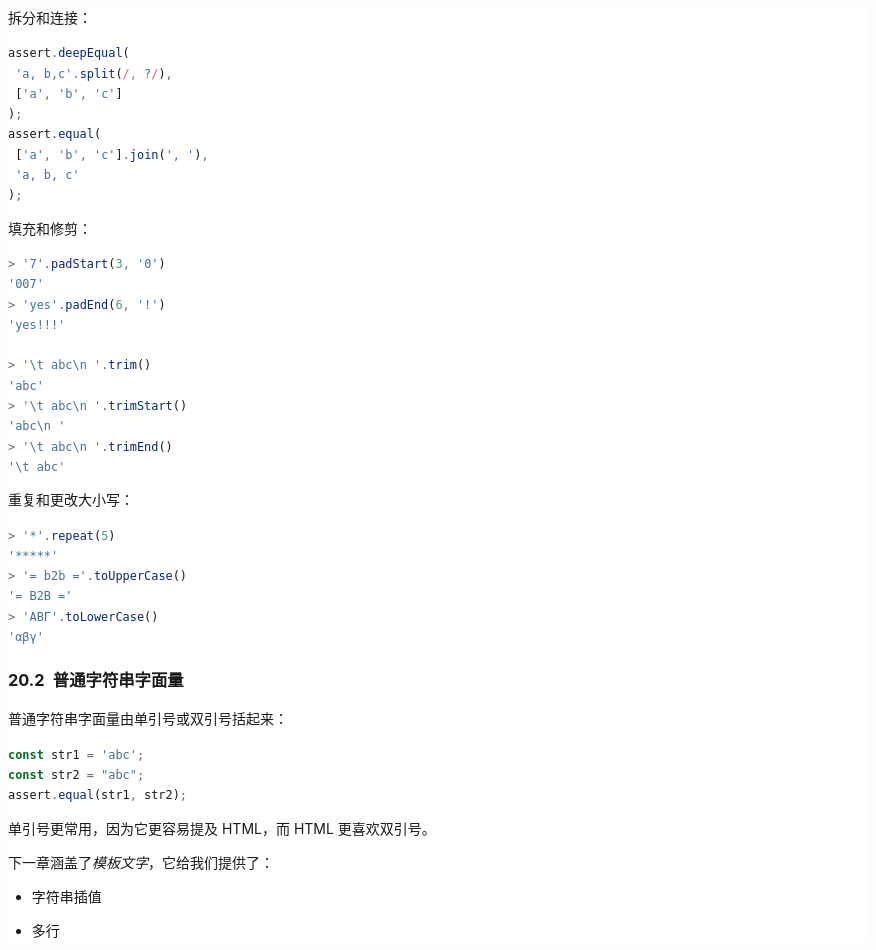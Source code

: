 拆分和连接：

```js
assert.deepEqual(
 'a, b,c'.split(/, ?/),
 ['a', 'b', 'c']
);
assert.equal(
 ['a', 'b', 'c'].join(', '),
 'a, b, c'
);
```

填充和修剪：

```js
> '7'.padStart(3, '0')
'007'
> 'yes'.padEnd(6, '!')
'yes!!!'

> '\t abc\n '.trim()
'abc'
> '\t abc\n '.trimStart()
'abc\n '
> '\t abc\n '.trimEnd()
'\t abc'
```

重复和更改大小写：

```js
> '*'.repeat(5)
'*****'
> '= b2b ='.toUpperCase()
'= B2B ='
> 'ΑΒΓ'.toLowerCase()
'αβγ'
```

### 20.2 普通字符串字面量

普通字符串字面量由单引号或双引号括起来：

```js
const str1 = 'abc';
const str2 = "abc";
assert.equal(str1, str2);
```

单引号更常用，因为它更容易提及 HTML，而 HTML 更喜欢双引号。

下一章涵盖了*模板文字*，它给我们提供了：

+   字符串插值

+   多行
